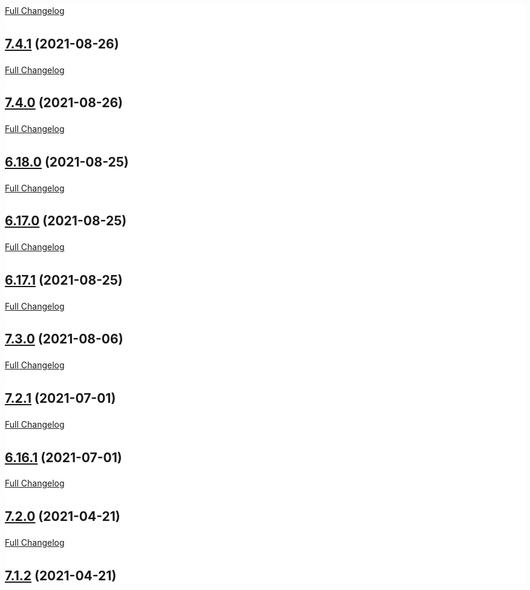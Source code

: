 [Full Changelog](https://github.com/voxpupuli/container-puppetserver/compare/7.4.1...7.4.2)

## [7.4.1](https://github.com/voxpupuli/container-puppetserver/tree/7.4.1) (2021-08-26)

[Full Changelog](https://github.com/voxpupuli/container-puppetserver/compare/7.4.0...7.4.1)

## [7.4.0](https://github.com/voxpupuli/container-puppetserver/tree/7.4.0) (2021-08-26)

[Full Changelog](https://github.com/voxpupuli/container-puppetserver/compare/6.18.0...7.4.0)

## [6.18.0](https://github.com/voxpupuli/container-puppetserver/tree/6.18.0) (2021-08-25)

[Full Changelog](https://github.com/voxpupuli/container-puppetserver/compare/6.17.0...6.18.0)

## [6.17.0](https://github.com/voxpupuli/container-puppetserver/tree/6.17.0) (2021-08-25)

[Full Changelog](https://github.com/voxpupuli/container-puppetserver/compare/6.17.1...6.17.0)

## [6.17.1](https://github.com/voxpupuli/container-puppetserver/tree/6.17.1) (2021-08-25)

[Full Changelog](https://github.com/voxpupuli/container-puppetserver/compare/7.3.0...6.17.1)

## [7.3.0](https://github.com/voxpupuli/container-puppetserver/tree/7.3.0) (2021-08-06)

[Full Changelog](https://github.com/voxpupuli/container-puppetserver/compare/7.2.1...7.3.0)

## [7.2.1](https://github.com/voxpupuli/container-puppetserver/tree/7.2.1) (2021-07-01)

[Full Changelog](https://github.com/voxpupuli/container-puppetserver/compare/6.16.1...7.2.1)

## [6.16.1](https://github.com/voxpupuli/container-puppetserver/tree/6.16.1) (2021-07-01)

[Full Changelog](https://github.com/voxpupuli/container-puppetserver/compare/7.2.0...6.16.1)

## [7.2.0](https://github.com/voxpupuli/container-puppetserver/tree/7.2.0) (2021-04-21)

[Full Changelog](https://github.com/voxpupuli/container-puppetserver/compare/7.1.2...7.2.0)

## [7.1.2](https://github.com/voxpupuli/container-puppetserver/tree/7.1.2) (2021-04-21)
